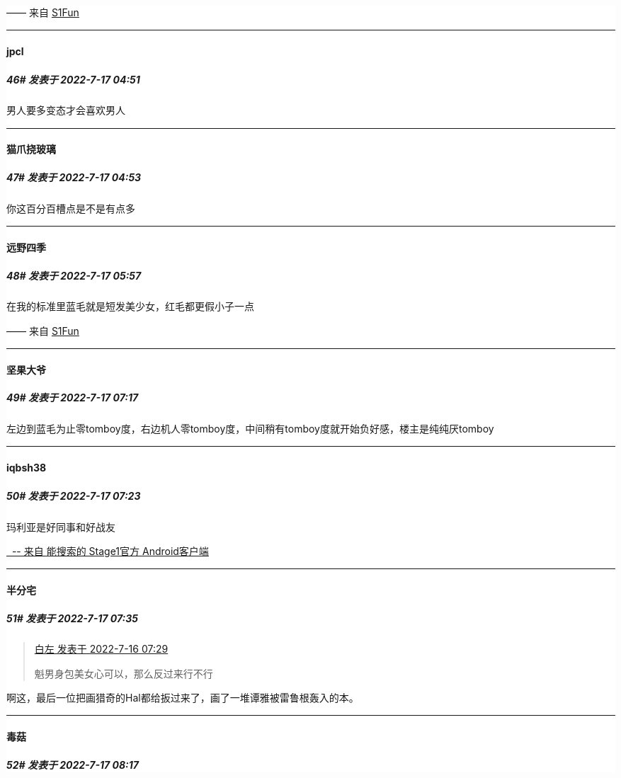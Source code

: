 —— 来自 [S1Fun](https://s1fun.koalcat.com)

*****

####  jpcl  
##### 46#       发表于 2022-7-17 04:51

男人要多变态才会喜欢男人

*****

####  猫爪挠玻璃  
##### 47#       发表于 2022-7-17 04:53

你这百分百槽点是不是有点多

*****

####  远野四季  
##### 48#       发表于 2022-7-17 05:57

在我的标准里蓝毛就是短发美少女，红毛都更假小子一点

—— 来自 [S1Fun](https://s1fun.koalcat.com)

*****

####  坚果大爷  
##### 49#       发表于 2022-7-17 07:17

左边到蓝毛为止零tomboy度，右边机人零tomboy度，中间稍有tomboy度就开始负好感，楼主是纯纯厌tomboy

*****

####  iqbsh38  
##### 50#       发表于 2022-7-17 07:23

玛利亚是好同事和好战友

[  -- 来自 能搜索的 Stage1官方 Android客户端](https://www.coolapk.com/apk/140634)

*****

####  半分宅  
##### 51#       发表于 2022-7-17 07:35

<blockquote><a href="httphttps://bbs.saraba1st.com/2b/forum.php?mod=redirect&amp;goto=findpost&amp;pid=56671770&amp;ptid=2081444" target="_blank">白左 发表于 2022-7-16 07:29</a>

魁男身包美女心可以，那么反过来行不行</blockquote>
啊这，最后一位把画猎奇的Hal都给扳过来了，画了一堆谭雅被雷鲁根轰入的本。

*****

####  毒菇  
##### 52#       发表于 2022-7-17 08:17
